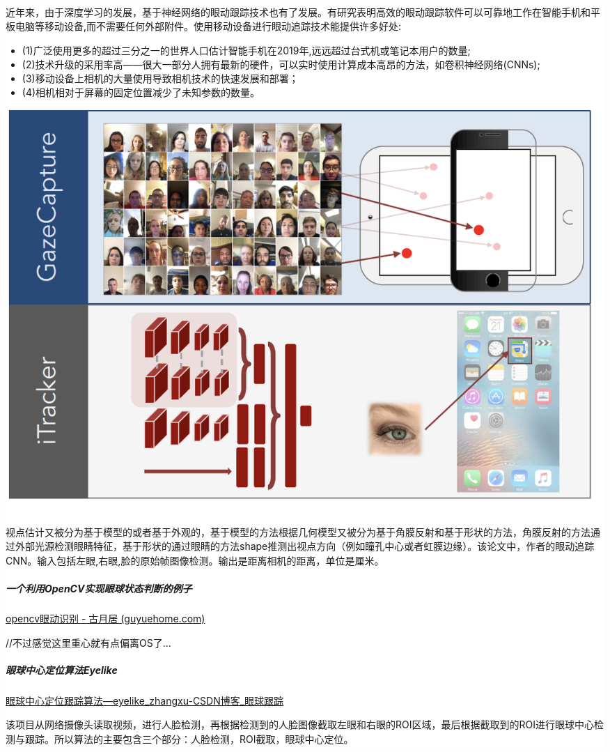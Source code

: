 近年来，由于深度学习的发展，基于神经网络的眼动跟踪技术也有了发展。有研究表明高效的眼动跟踪软件可以可靠地工作在智能手机和平板电脑等移动设备,而不需要任何外部附件。使用移动设备进行眼动追踪技术能提供许多好处:

- (1)广泛使用更多的超过三分之一的世界人口估计智能手机在2019年,远远超过台式机或笔记本用户的数量;
- (2)技术升级的采用率高——很大一部分人拥有最新的硬件，可以实时使用计算成本高昂的方法，如卷积神经网络(CNNs);
- (3)移动设备上相机的大量使用导致相机技术的快速发展和部署；
- (4)相机相对于屏幕的固定位置减少了未知参数的数量。

![img](./pictures/eyetracking_1.png)

视点估计又被分为基于模型的或者基于外观的，基于模型的方法根据几何模型又被分为基于角膜反射和基于形状的方法，角膜反射的方法通过外部光源检测眼睛特征，基于形状的通过眼睛的方法shape推测出视点方向（例如瞳孔中心或者虹膜边缘）。该论文中，作者的眼动追踪CNN。输入包括左眼,右眼,脸的原始帧图像检测。输出是距离相机的距离，单位是厘米。



##### 一个利用OpenCV实现眼球状态判断的例子

[opencv眼动识别 - 古月居 (guyuehome.com)](https://guyuehome.com/34298)

//不过感觉这里重心就有点偏离OS了...

##### 眼球中心定位算法Eyelike

[眼球中心定位跟踪算法—eyelike_zhangxu-CSDN博客_眼球跟踪](https://blog.csdn.net/chaipp0607/article/details/79935302)

该项目从网络摄像头读取视频，进行人脸检测，再根据检测到的人脸图像截取左眼和右眼的ROI区域，最后根据截取到的ROI进行眼球中心检测与跟踪。所以算法的主要包含三个部分：人脸检测，ROI截取，眼球中心定位。
